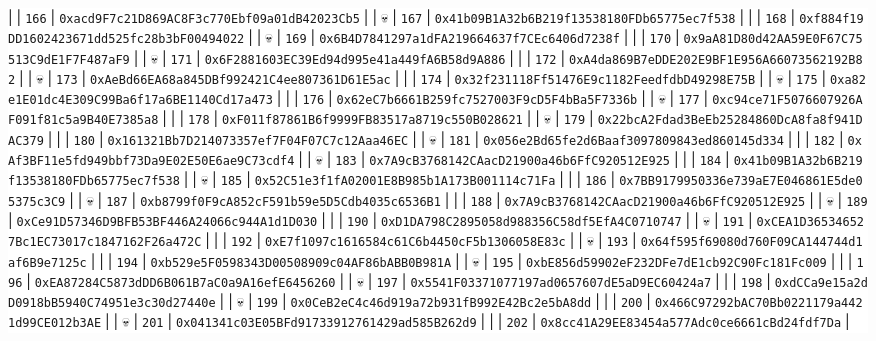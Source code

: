 |  | `166` | `0xacd9F7c21D869AC8F3c770Ebf09a01dB42023Cb5` |
| 💀 | `167` | `0x41b09B1A32b6B219f13538180FDb65775ec7f538` |
|  | `168` | `0xf884f19DD1602423671dd525fc28b3bF00494022` |
| 💀 | `169` | `0x6B4D7841297a1dFA219664637f7CEc6406d7238f` |
|  | `170` | `0x9aA81D80d42AA59E0F67C75513C9dE1F7F487aF9` |
| 💀 | `171` | `0x6F2881603EC39Ed94d995e41a449fA6B58d9A886` |
|  | `172` | `0xA4da869B7eDDE202E9BF1E956A66073562192B82` |
| 💀 | `173` | `0xAeBd66EA68a845DBf992421C4ee807361D61E5ac` |
|  | `174` | `0x32f231118Ff51476E9c1182FeedfdbD49298E75B` |
| 💀 | `175` | `0xa82e1E01dc4E309C99Ba6f17a6BE1140Cd17a473` |
|  | `176` | `0x62eC7b6661B259fc7527003F9cD5F4bBa5F7336b` |
| 💀 | `177` | `0xc94ce71F5076607926AF091f81c5a9B40E7385a8` |
|  | `178` | `0xF011f87861B6f9999FB83517a8719c550B028621` |
| 💀 | `179` | `0x22bcA2Fdad3BeEb25284860DcA8fa8f941DAC379` |
|  | `180` | `0x161321Bb7D214073357ef7F04F07C7c12Aaa46EC` |
| 💀 | `181` | `0x056e2Bd65fe2d6Baaf3097809843ed860145d334` |
|  | `182` | `0xAf3BF11e5fd949bbf73Da9E02E50E6ae9C73cdf4` |
| 💀 | `183` | `0x7A9cB3768142CAacD21900a46b6FfC920512E925` |
|  | `184` | `0x41b09B1A32b6B219f13538180FDb65775ec7f538` |
| 💀 | `185` | `0x52C51e3f1fA02001E8B985b1A173B001114c71Fa` |
|  | `186` | `0x7BB9179950336e739aE7E046861E5de05375c3C9` |
| 💀 | `187` | `0xb8799f0F9cA852cF591b59e5D5Cdb4035c6536B1` |
|  | `188` | `0x7A9cB3768142CAacD21900a46b6FfC920512E925` |
| 💀 | `189` | `0xCe91D57346D9BFB53BF446A24066c944A1d1D030` |
|  | `190` | `0xD1DA798C2895058d988356C58df5EfA4C0710747` |
| 💀 | `191` | `0xCEA1D365346527Bc1EC73017c1847162F26a472C` |
|  | `192` | `0xE7f1097c1616584c61C6b4450cF5b1306058E83c` |
| 💀 | `193` | `0x64f595f69080d760F09CA144744d1af6B9e7125c` |
|  | `194` | `0xb529e5F0598343D00508909c04AF86bABB0B981A` |
| 💀 | `195` | `0xbE856d59902eF232DFe7dE1cb92C90Fc181Fc009` |
|  | `196` | `0xEA87284C5873dDD6B061B7aC0a9A16efE6456260` |
| 💀 | `197` | `0x5541F03371077197ad0657607dE5aD9EC60424a7` |
|  | `198` | `0xdCCa9e15a2dD0918bB5940C74951e3c30d27440e` |
| 💀 | `199` | `0x0CeB2eC4c46d919a72b931fB992E42Bc2e5bA8dd` |
|  | `200` | `0x466C97292bAC70Bb0221179a4421d99CE012b3AE` |
| 💀 | `201` | `0x041341c03E05BFd91733912761429ad585B262d9` |
|  | `202` | `0x8cc41A29EE83454a577Adc0ce6661cBd24fdf7Da` |